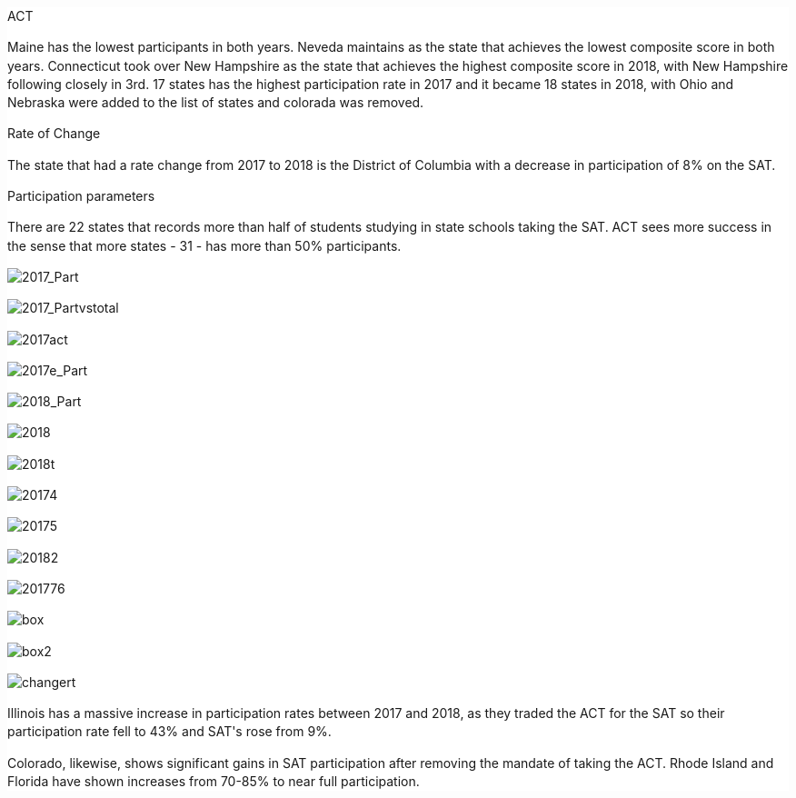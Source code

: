 ACT

Maine has the lowest participants in both years. Neveda maintains as the state that achieves the lowest composite score in both years. Connecticut took over New Hampshire as the state that achieves the highest composite score in 2018, with New Hampshire following closely in 3rd. 17 states has the highest participation rate in 2017 and it became 18 states in 2018, with Ohio and Nebraska were added to the list of states and colorada was removed. 

Rate of Change

The state that had a rate change from 2017 to 2018 is the District of Columbia with a decrease in participation of 8% on the SAT.

Participation parameters

There are 22 states that records more than half of students studying in state schools taking the SAT.  ACT sees more success in the sense that more states - 31 - has more than 50% participants.

![2017_Part](/Users/gabriellechases/Documents/Workcopy/Project1234/project_1/graph/2017_Part.jpg)

![2017_Partvstotal](/Users/gabriellechases/Documents/Workcopy/Project1234/project_1/graph/2017_Partvstotal.jpg)

![2017act](/Users/gabriellechases/Documents/Workcopy/Project1234/project_1/graph/2017act.jpg)

![2017e_Part](/Users/gabriellechases/Documents/Workcopy/Project1234/project_1/graph/2017e_Part.jpg)

![2018_Part](/Users/gabriellechases/Documents/Workcopy/Project1234/project_1/graph/2018_Part.jpg)

![2018](/Users/gabriellechases/Documents/Workcopy/Project1234/project_1/graph/2018.jpg)

![2018t](/Users/gabriellechases/Documents/Workcopy/Project1234/project_1/graph/2018t.jpg)

![20174](/Users/gabriellechases/Documents/Workcopy/Project1234/project_1/graph/20174.jpg)

![20175](/Users/gabriellechases/Documents/Workcopy/Project1234/project_1/graph/20175.jpg)

![20182](/Users/gabriellechases/Documents/Workcopy/Project1234/project_1/graph/20182.jpg)

![201776](/Users/gabriellechases/Documents/Workcopy/Project1234/project_1/graph/201776.jpg)

![box](/Users/gabriellechases/Documents/Workcopy/Project1234/project_1/graph/box.jpg)

![box2](/Users/gabriellechases/Documents/Workcopy/Project1234/project_1/graph/box2.jpg)

![changert](/Users/gabriellechases/Documents/Workcopy/Project1234/project_1/graph/changert.jpg)

Illinois has a massive increase in participation rates between 2017 and 2018, as they traded the ACT for the SAT so their participation rate fell to 43% and SAT's rose from 9%.

Colorado, likewise, shows significant gains in SAT participation after removing the mandate of taking the ACT. 
Rhode Island and Florida have shown increases from 70-85% to near full participation. 
